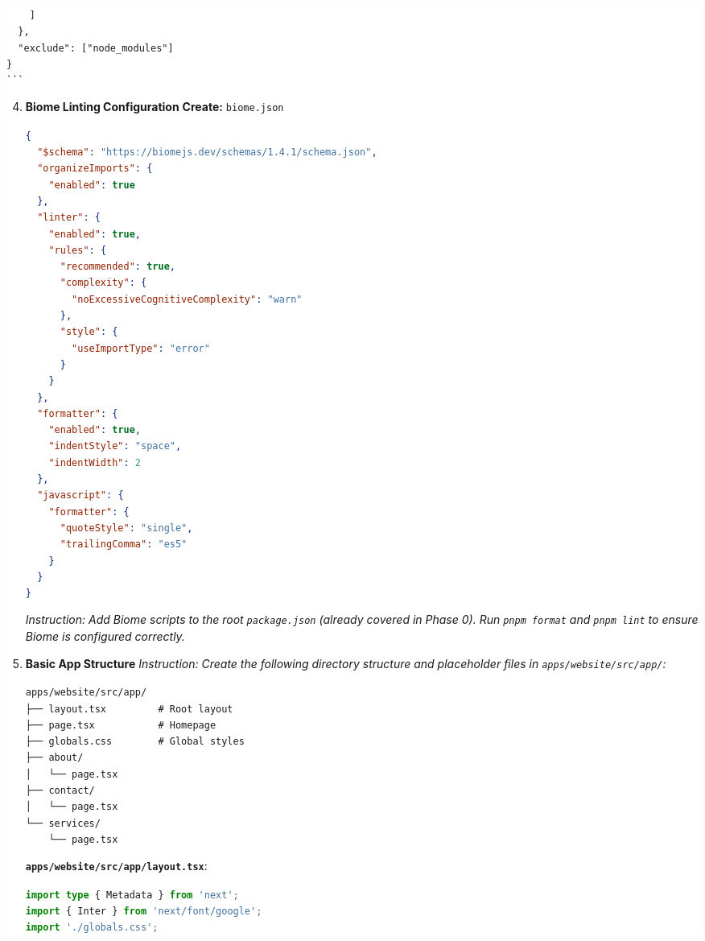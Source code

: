         ]
      },
      "exclude": ["node_modules"]
    }
    ```

4.  **Biome Linting Configuration**
    **Create:** `biome.json`
    ```json
    {
      "$schema": "https://biomejs.dev/schemas/1.4.1/schema.json",
      "organizeImports": {
        "enabled": true
      },
      "linter": {
        "enabled": true,
        "rules": {
          "recommended": true,
          "complexity": {
            "noExcessiveCognitiveComplexity": "warn"
          },
          "style": {
            "useImportType": "error"
          }
        }
      },
      "formatter": {
        "enabled": true,
        "indentStyle": "space",
        "indentWidth": 2
      },
      "javascript": {
        "formatter": {
          "quoteStyle": "single",
          "trailingComma": "es5"
        }
      }
    }
    ```
    *Instruction: Add Biome scripts to the root `package.json` (already covered in Phase 0).*
    *Run `pnpm format` and `pnpm lint` to ensure Biome is configured correctly.*

5.  **Basic App Structure**
    *Instruction: Create the following directory structure and placeholder files in `apps/website/src/app/`:*
    ```
    apps/website/src/app/
    ├── layout.tsx         # Root layout
    ├── page.tsx           # Homepage
    ├── globals.css        # Global styles
    ├── about/
    │   └── page.tsx
    ├── contact/
    │   └── page.tsx
    └── services/
        └── page.tsx
    ```
    **`apps/website/src/app/layout.tsx`**:
    ```typescript
    import type { Metadata } from 'next';
    import { Inter } from 'next/font/google';
    import './globals.css';
